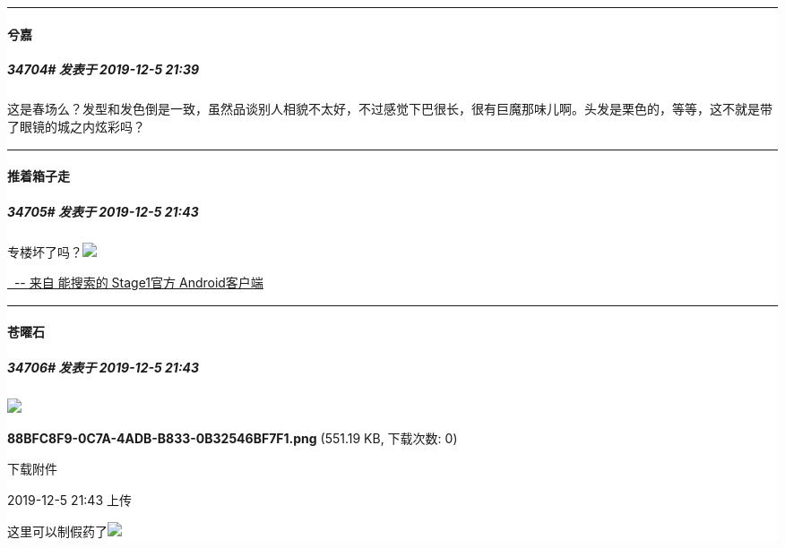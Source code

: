 





-----

####  兮嘉  
##### 34704#       发表于 2019-12-5 21:39




这是春场么？发型和发色倒是一致，虽然品谈别人相貌不太好，不过感觉下巴很长，很有巨魔那味儿啊。头发是栗色的，等等，这不就是带了眼镜的城之内炫彩吗？







-----

####  推着箱子走  
##### 34705#       发表于 2019-12-5 21:43




专楼坏了吗？<img src="https://static.saraba1st.com/image/smiley/face2017/001.png" referrerpolicy="no-referrer">

[  -- 来自 能搜索的 Stage1官方 Android客户端](https://www.coolapk.com/apk/140634)







-----

####  苍曜石  
##### 34706#       发表于 2019-12-5 21:43




<img src="https://img.saraba1st.com/forum/201912/05/214321u6w6riq944nwc05w.png" referrerpolicy="no-referrer">


<strong>88BFC8F9-0C7A-4ADB-B833-0B32546BF7F1.png</strong> (551.19 KB, 下载次数: 0)

下载附件

2019-12-5 21:43 上传








这里可以制假药了<img src="https://static.saraba1st.com/image/smiley/face2017/067.png" referrerpolicy="no-referrer">




